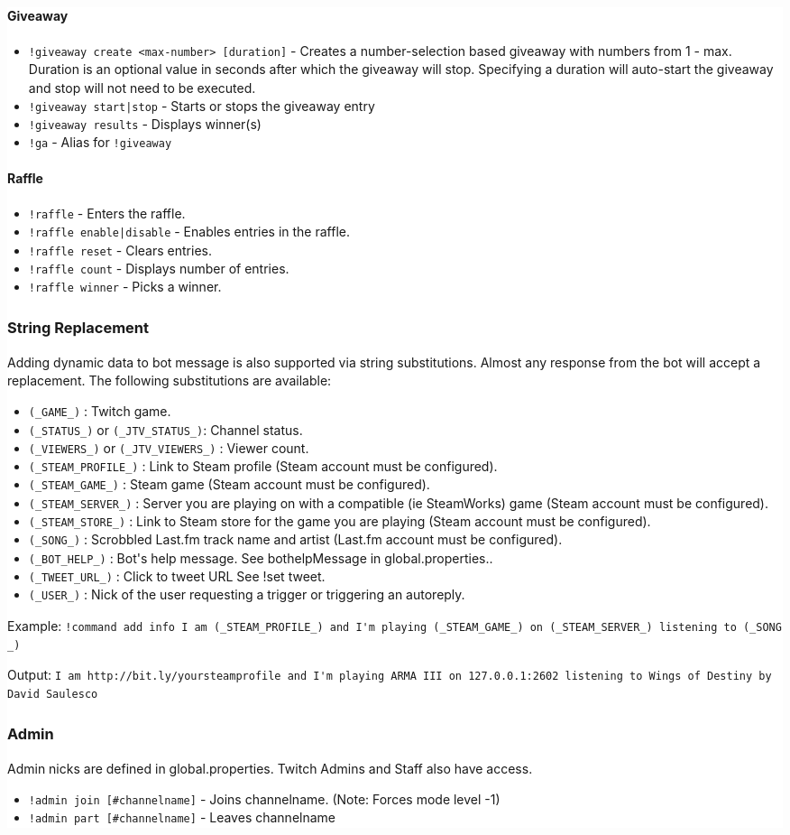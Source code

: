 #### Giveaway
  * `!giveaway create <max-number> [duration]` - Creates a number-selection based giveaway with numbers from 1 - max. Duration is an optional value in seconds after which the giveaway will stop. Specifying a duration will auto-start the giveaway and stop will not need to be executed.
  * `!giveaway start|stop` - Starts or stops the giveaway entry 
  * `!giveaway results` - Displays winner(s) 
  * `!ga` - Alias for `!giveaway`
  
#### Raffle
  * `!raffle` - Enters the raffle. 
  * `!raffle enable|disable` - Enables entries in the raffle. 
  * `!raffle reset` - Clears entries. 
  * `!raffle count` - Displays number of entries. 
  * `!raffle winner` - Picks a winner. 

### String Replacement

Adding dynamic data to bot message is also supported via string substitutions. Almost any response from the bot will accept a replacement. The following substitutions are available:

  * `(_GAME_)` : Twitch game.
  * `(_STATUS_)` or `(_JTV_STATUS_)`: Channel status.
  * `(_VIEWERS_)` or `(_JTV_VIEWERS_)` : Viewer count.
  * `(_STEAM_PROFILE_)` : Link to Steam profile (Steam account must be configured).
  * `(_STEAM_GAME_)` : Steam game (Steam account must be configured).
  * `(_STEAM_SERVER_)` : Server you are playing on with a compatible (ie SteamWorks) game (Steam account must be configured).
  * `(_STEAM_STORE_)` : Link to Steam store for the game you are playing (Steam account must be configured).
  * `(_SONG_)` : Scrobbled Last.fm track name and artist (Last.fm account must be configured).
  * `(_BOT_HELP_)` : Bot's help message. See bothelpMessage in global.properties..
  * `(_TWEET_URL_)` : Click to tweet URL See !set tweet.
  * `(_USER_)` : Nick of the user requesting a trigger or triggering an autoreply.

  Example:
  `!command add info I am (_STEAM_PROFILE_) and I'm playing (_STEAM_GAME_) on (_STEAM_SERVER_) listening to (_SONG_)`

  Output:
  `I am http://bit.ly/yoursteamprofile and I'm playing ARMA III on 127.0.0.1:2602 listening to Wings of Destiny by David Saulesco`

###  Admin

Admin nicks are defined in global.properties. Twitch Admins and Staff also have access.

  * `!admin join [#channelname]` - Joins channelname. (Note: Forces mode level -1)
  * `!admin part [#channelname]` - Leaves channelname
